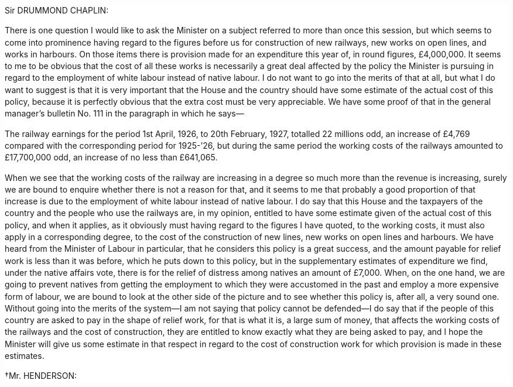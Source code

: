 <speech by="#drummond_chaplin">

<from>Sir <person refersTo="hansard_za">DRUMMOND CHAPLIN</person>:</from>

<p>There is one question I would like to ask the Minister on a subject referred to more than once this session, but which seems to come into prominence having regard to the figures before us for construction of new railways, new works on open lines, and works in harbours. On those items there is provision made for an expenditure this year of, in round figures, £4,000,000. It seems to me to be obvious that the cost of all these works is necessarily a great deal affected by the policy the Minister is pursuing in regard to the employment of white labour instead of native labour. I do not want to go into the merits of that at all, but what I do want to suggest is that it is very important that the House and the country should have some estimate of the actual cost of this policy, because it is perfectly obvious that the extra cost must be very appreciable. We have some proof of that in the general manager&#x2019;s bulletin No. 111 in the paragraph in which he says&#x2014;</p>

<block name="quote">The railway earnings for the period 1st April, 1926, to 20th February, 1927, totalled 22 millions odd, an increase of £4,769 compared with the corresponding period for 1925-&#x2019;26, but during the same period the working costs of the railways amounted to £17,700,000 odd, an increase of no less than £641,065.</block>

<p>When we see that the working costs of the railway are increasing in a degree so much more than the revenue is increasing, surely we are bound to enquire whether there is not a reason for that, and it seems to me that probably a good proportion of that increase is due to the employment of white labour instead of native labour. I do say that this House and the taxpayers of the country and the people who use the railways are, in my opinion, entitled to have some estimate given of the actual cost of this policy, and when it applies, as it obviously must having regard to the figures I have quoted, to the working costs, it must also apply in a corresponding degree, to the cost of the construction of new lines, new works on open lines and harbours. We have heard from the Minister of Labour in particular, that he considers this policy is a great success, and the amount payable for relief work is less than it was before, which he puts down to this policy, but in the supplementary estimates of expenditure we find, under the native affairs vote, there is for the relief of distress among natives an amount of £7,000. When, on the one hand, we are going to prevent natives from getting the employment to which they were accustomed in the past and employ a more expensive form of labour, we are bound to look at the other side of the picture and to see whether this policy is, after all, a very sound one. Without going into the merits of the system&#x2014;I am not saying that policy cannot be defended&#x2014;I do say that if the people of this country are asked to pay in the shape of relief work, for that is what it is, a large sum of money, that affects the working costs of the railways and the cost of construction, they are entitled to know exactly what they are being asked to pay, and I hope the Minister will give us some estimate in that respect in regard to the cost of construction work for which provision is made in these estimates.</p>

</speech>

<speech by="#henderson">

<from>&#x2020;Mr. <person refersTo="hansard_za">HENDERSON</person>:</from>
